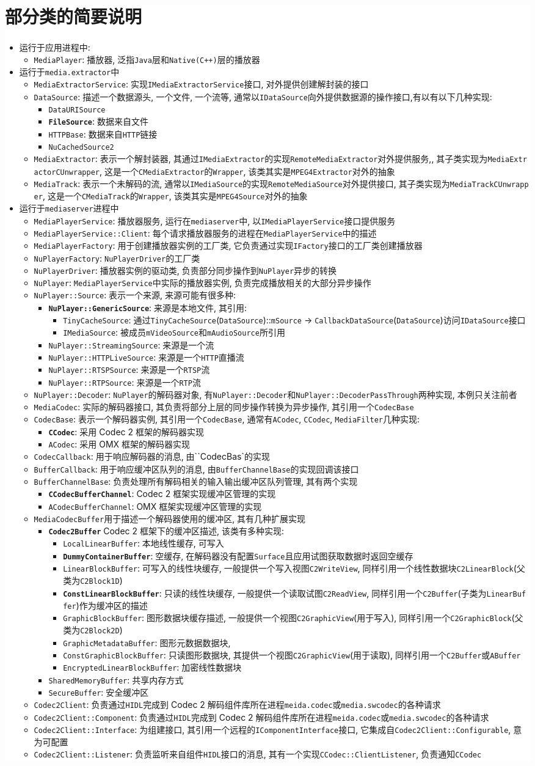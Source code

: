# 部分类的简要说明
* 运行于应用进程中:
  * `MediaPlayer`: 播放器, 泛指`Java`层和`Native(C++)`层的播放器
* 运行于`media.extractor`中
  * `MediaExtractorService`: 实现`IMediaExtractorService`接口, 对外提供创建解封装的接口
  * `DataSource`: 描述一个数据源头, 一个文件, 一个流等, 通常以`IDataSource`向外提供数据源的操作接口,有以有以下几种实现:
    * `DataURISource`
    * **`FileSource`**: 数据来自文件
    * `HTTPBase`: 数据来自`HTTP`链接
    * `NuCachedSource2`
  * `MediaExtractor`: 表示一个解封装器, 其通过`IMediaExtractor`的实现`RemoteMediaExtractor`对外提供服务,, 其子类实现为`MediaExtractorCUnwrapper`, 这是一个`CMediaExtractor`的`Wrapper`, 该类其实是`MPEG4Extractor`对外的抽象
  * `MediaTrack`: 表示一个未解码的流, 通常以`IMediaSource`的实现`RemoteMediaSource`对外提供接口, 其子类实现为`MediaTrackCUnwrapper`, 这是一个`CMediaTrack`的`Wrapper`, 该类其实是`MPEG4Source`对外的抽象
* 运行于`mediaserver`进程中
  * `MediaPlayerService`: 播放器服务, 运行在`mediaserver`中, 以`IMediaPlayerService`接口提供服务
  * `MediaPlayerService::Client`: 每个请求播放器服务的进程在`MediaPlayerService`中的描述
  * `MediaPlayerFactory`: 用于创建播放器实例的工厂类, 它负责通过实现`IFactory`接口的工厂类创建播放器
  * `NuPlayerFactory`: `NuPlayerDriver`的工厂类
  * `NuPlayerDriver`: 播放器实例的驱动类, 负责部分同步操作到`NuPlayer`异步的转换
  * `NuPlayer`: `MediaPlayerService`中实际的播放器实例, 负责完成播放相关的大部分异步操作
  * `NuPlayer::Source`: 表示一个来源, 来源可能有很多种:
    * **`NuPlayer::GenericSource`**: 来源是本地文件, 其引用:
      * `TinyCacheSource`: 通过`TinyCacheSource`(`DataSource`)::`mSource` -> `CallbackDataSource`(`DataSource`)访问`IDataSource`接口
      * `IMediaSource`: 被成员`mVideoSource`和`mAudioSource`所引用
    * `NuPlayer::StreamingSource`: 来源是一个流
    * `NuPlayer::HTTPLiveSource`: 来源是一个`HTTP`直播流
    * `NuPlayer::RTSPSource`: 来源是一个`RTSP`流
    * `NuPlayer::RTPSource`: 来源是一个`RTP`流
  * `NuPlayer::Decoder`: `NuPlayer`的解码器对象, 有`NuPlayer::Decoder`和`NuPlayer::DecoderPassThrough`两种实现, 本例只关注前者
  * `MediaCodec`: 实际的解码器接口, 其负责将部分上层的同步操作转换为异步操作, 其引用一个`CodecBase`
  * `CodecBase`: 表示一个解码器实例, 其引用一个`CodecBase`, 通常有`ACodec`, `CCodec`, `MediaFilter`几种实现:
    * **`CCodec`**: 采用 Codec 2 框架的解码器实现
    * `ACodec`: 采用 OMX 框架的解码器实现
  * `CodecCallback`: 用于响应解码器的消息, 由``CodecBas`的实现
  * `BufferCallback`: 用于响应缓冲区队列的消息, 由`BufferChannelBase`的实现回调该接口
  * `BufferChannelBase`: 负责处理所有解码相关的输入输出缓冲区队列管理, 其有两个实现
    * **`CCodecBufferChannel`**: Codec 2 框架实现缓冲区管理的实现
    * `ACodecBufferChannel`: OMX 框架实现缓冲区管理的实现
  * `MediaCodecBuffer`用于描述一个解码器使用的缓冲区, 其有几种扩展实现
    * **`Codec2Buffer`** Codec 2 框架下的缓冲区描述, 该类有多种实现:
      * `LocalLinearBuffer`: 本地线性缓存, 可写入
      * **`DummyContainerBuffer`**: 空缓存, 在解码器没有配置`Surface`且应用试图获取数据时返回空缓存
      * `LinearBlockBuffer`: 可写入的线性块缓存, 一般提供一个写入视图`C2WriteView`, 同样引用一个线性数据块`C2LinearBlock`(父类为`C2Block1D`)
      * **`ConstLinearBlockBuffer`**: 只读的线性块缓存, 一般提供一个读取试图`C2ReadView`, 同样引用一个`C2Buffer`(子类为`LinearBuffer`)作为缓冲区的描述
      * `GraphicBlockBuffer`: 图形数据块缓存描述, 一般提供一个视图`C2GraphicView`(用于写入), 同样引用一个`C2GraphicBlock`(父类为`C2Block2D`)
      * `GraphicMetadataBuffer`: 图形元数据数据块, 
      * `ConstGraphicBlockBuffer`: 只读图形数据块, 其提供一个视图`C2GraphicView`(用于读取), 同样引用一个`C2Buffer`或`ABuffer`
      * `EncryptedLinearBlockBuffer`: 加密线性数据块
    * `SharedMemoryBuffer`: 共享内存方式
    * `SecureBuffer`: 安全缓冲区
  * `Codec2Client`: 负责通过`HIDL`完成到 Codec 2 解码组件库所在进程`meida.codec`或`media.swcodec`的各种请求
  * `Codec2Client::Component`: 负责通过`HIDL`完成到 Codec 2 解码组件库所在进程`meida.codec`或`media.swcodec`的各种请求
  * `Codec2Client::Interface`: 为组建接口, 其引用一个远程的`IComponentInterface`接口, 它集成自`Codec2Client::Configurable`, 意为可配置
  * `Codec2Client::Listener`: 负责监听来自组件`HIDL`接口的消息, 其有一个实现`CCodec::ClientListener`, 负责通知`CCodec`